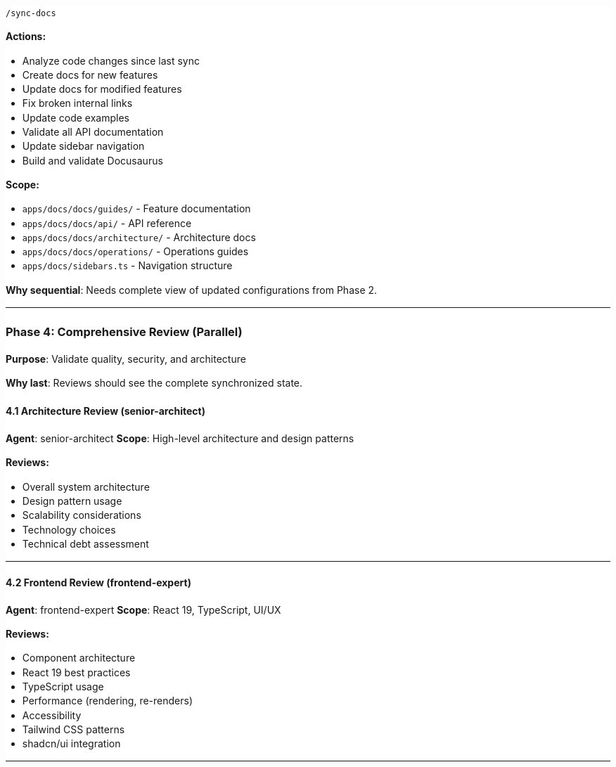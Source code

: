 ```bash
/sync-docs
```

**Actions:**

- Analyze code changes since last sync
- Create docs for new features
- Update docs for modified features
- Fix broken internal links
- Update code examples
- Validate all API documentation
- Update sidebar navigation
- Build and validate Docusaurus

**Scope:**

- `apps/docs/docs/guides/` - Feature documentation
- `apps/docs/docs/api/` - API reference
- `apps/docs/docs/architecture/` - Architecture docs
- `apps/docs/docs/operations/` - Operations guides
- `apps/docs/sidebars.ts` - Navigation structure

**Why sequential**: Needs complete view of updated configurations from Phase 2.

---

### Phase 4: Comprehensive Review (Parallel)

**Purpose**: Validate quality, security, and architecture

**Why last**: Reviews should see the complete synchronized state.

#### 4.1 Architecture Review (senior-architect)

**Agent**: senior-architect
**Scope**: High-level architecture and design patterns

**Reviews:**

- Overall system architecture
- Design pattern usage
- Scalability considerations
- Technology choices
- Technical debt assessment

---

#### 4.2 Frontend Review (frontend-expert)

**Agent**: frontend-expert
**Scope**: React 19, TypeScript, UI/UX

**Reviews:**

- Component architecture
- React 19 best practices
- TypeScript usage
- Performance (rendering, re-renders)
- Accessibility
- Tailwind CSS patterns
- shadcn/ui integration

---